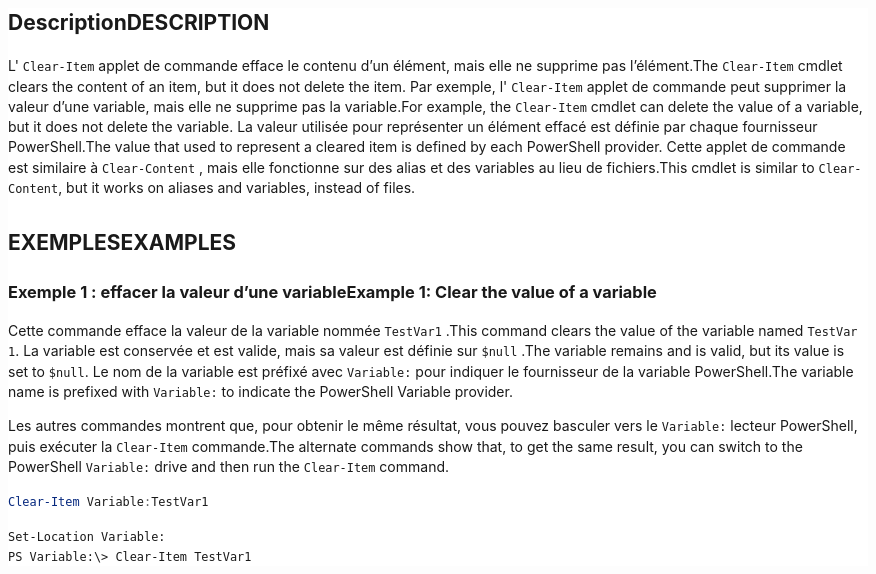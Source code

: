 ## <span data-ttu-id="47764-109">Description</span><span class="sxs-lookup"><span data-stu-id="47764-109">DESCRIPTION</span></span>

<span data-ttu-id="47764-110">L' `Clear-Item` applet de commande efface le contenu d’un élément, mais elle ne supprime pas l’élément.</span><span class="sxs-lookup"><span data-stu-id="47764-110">The `Clear-Item` cmdlet clears the content of an item, but it does not delete the item.</span></span>
<span data-ttu-id="47764-111">Par exemple, l' `Clear-Item` applet de commande peut supprimer la valeur d’une variable, mais elle ne supprime pas la variable.</span><span class="sxs-lookup"><span data-stu-id="47764-111">For example, the `Clear-Item` cmdlet can delete the value of a variable, but it does not delete the variable.</span></span> <span data-ttu-id="47764-112">La valeur utilisée pour représenter un élément effacé est définie par chaque fournisseur PowerShell.</span><span class="sxs-lookup"><span data-stu-id="47764-112">The value that used to represent a cleared item is defined by each PowerShell provider.</span></span>
<span data-ttu-id="47764-113">Cette applet de commande est similaire à `Clear-Content` , mais elle fonctionne sur des alias et des variables au lieu de fichiers.</span><span class="sxs-lookup"><span data-stu-id="47764-113">This cmdlet is similar to `Clear-Content`, but it works on aliases and variables, instead of files.</span></span>

## <span data-ttu-id="47764-114">EXEMPLES</span><span class="sxs-lookup"><span data-stu-id="47764-114">EXAMPLES</span></span>

### <span data-ttu-id="47764-115">Exemple 1 : effacer la valeur d’une variable</span><span class="sxs-lookup"><span data-stu-id="47764-115">Example 1: Clear the value of a variable</span></span>

<span data-ttu-id="47764-116">Cette commande efface la valeur de la variable nommée `TestVar1` .</span><span class="sxs-lookup"><span data-stu-id="47764-116">This command clears the value of the variable named `TestVar1`.</span></span>
<span data-ttu-id="47764-117">La variable est conservée et est valide, mais sa valeur est définie sur `$null` .</span><span class="sxs-lookup"><span data-stu-id="47764-117">The variable remains and is valid, but its value is set to `$null`.</span></span>
<span data-ttu-id="47764-118">Le nom de la variable est préfixé avec `Variable:` pour indiquer le fournisseur de la variable PowerShell.</span><span class="sxs-lookup"><span data-stu-id="47764-118">The variable name is prefixed with `Variable:` to indicate the PowerShell Variable provider.</span></span>

<span data-ttu-id="47764-119">Les autres commandes montrent que, pour obtenir le même résultat, vous pouvez basculer vers le `Variable:` lecteur PowerShell, puis exécuter la `Clear-Item` commande.</span><span class="sxs-lookup"><span data-stu-id="47764-119">The alternate commands show that, to get the same result, you can switch to the PowerShell `Variable:` drive and then run the `Clear-Item` command.</span></span>

```powershell
Clear-Item Variable:TestVar1
```

```
Set-Location Variable:
PS Variable:\> Clear-Item TestVar1
```
